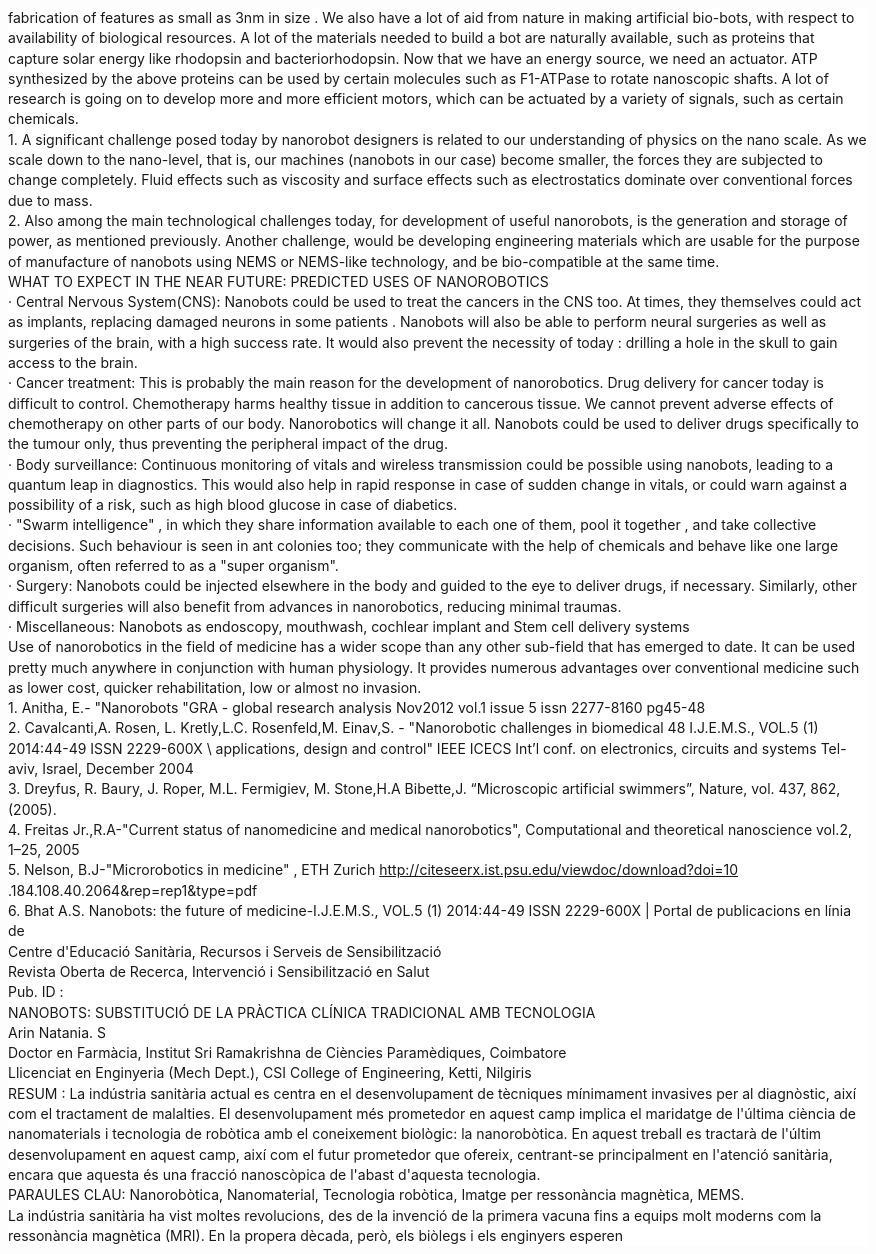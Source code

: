 fabrication of features as small as 3nm in size . We also have a lot of aid from nature in making artificial bio-bots, with respect to availability of biological resources. A lot of the materials needed to build a bot are naturally available, such as proteins that capture solar energy like rhodopsin and bacteriorhodopsin. Now that we have an energy source, we need an actuator. ATP synthesized by the above proteins can be used by certain molecules such as F1-ATPase to rotate nanoscopic shafts. A lot of research is going on to develop more and more efficient motors, which can be actuated by a variety of signals, such as certain chemicals.<br/>1. A significant challenge posed today by nanorobot designers is related to our understanding of physics on the nano scale. As we scale down to the nano-level, that is, our machines (nanobots in our case) become smaller, the forces they are subjected to change completely. Fluid effects such as viscosity and surface effects such as electrostatics dominate over conventional forces due to mass.<br/>2. Also among the main technological challenges today, for development of useful nanorobots, is the generation and storage of power, as mentioned previously. Another challenge, would be developing engineering materials which are usable for the purpose of manufacture of nanobots using NEMS or NEMS-like technology, and be bio-compatible at the same time.<br/>WHAT TO EXPECT IN THE NEAR FUTURE: PREDICTED USES OF NANOROBOTICS<br/>· Central Nervous System(CNS): Nanobots could be used to treat the cancers in the CNS too. At times, they themselves could act as implants, replacing damaged neurons in some patients . Nanobots will also be able to perform neural surgeries as well as surgeries of the brain, with a high success rate. It would also prevent the necessity of today : drilling a hole in the skull to gain access to the brain.<br/>· Cancer treatment: This is probably the main reason for the development of nanorobotics. Drug delivery for cancer today is difficult to control. Chemotherapy harms healthy tissue in addition to cancerous tissue. We cannot prevent adverse effects of chemotherapy on other parts of our body. Nanorobotics will change it all. Nanobots could be used to deliver drugs specifically to the tumour only, thus preventing the peripheral impact of the drug.<br/>· Body surveillance: Continuous monitoring of vitals and wireless transmission could be possible using nanobots, leading to a quantum leap in diagnostics. This would also help in rapid response in case of sudden change in vitals, or could warn against a possibility of a risk, such as high blood glucose in case of diabetics.<br/>· "Swarm intelligence" , in which they share information available to each one of them, pool it together , and take collective decisions. Such behaviour is seen in ant colonies too; they communicate with the help of chemicals and behave like one large organism, often referred to as a "super organism".<br/>· Surgery: Nanobots could be injected elsewhere in the body and guided to the eye to deliver drugs, if necessary. Similarly, other difficult surgeries will also benefit from advances in nanorobotics, reducing minimal traumas.<br/>· Miscellaneous: Nanobots as endoscopy, mouthwash, cochlear implant and Stem cell delivery systems<br/>Use of nanorobotics in the field of medicine has a wider scope than any other sub-field that has emerged to date. It can be used pretty much anywhere in conjunction with human physiology. It provides numerous advantages over conventional medicine such as lower cost, quicker rehabilitation, low or almost no invasion.<br/>1. Anitha, E.- "Nanorobots "GRA - global research analysis Nov2012 vol.1 issue 5 issn 2277-8160 pg45-48<br/>2. Cavalcanti,A. Rosen, L. Kretly,L.C. Rosenfeld,M. Einav,S. - "Nanorobotic challenges in biomedical 48 I.J.E.M.S., VOL.5 (1) 2014:44-49 ISSN 2229-600X \ applications, design and control" IEEE ICECS Int’l conf. on electronics, circuits and systems Tel-aviv, Israel, December 2004<br/>3. Dreyfus, R. Baury, J. Roper, M.L. Fermigiev, M. Stone,H.A Bibette,J. “Microscopic artificial swimmers”, Nature, vol. 437, 862, (2005).<br/>4. Freitas Jr.,R.A-"Current status of nanomedicine and medical nanorobotics", Computational and theoretical nanoscience vol.2, 1–25, 2005<br/>5. Nelson, B.J-"Microrobotics in medicine" , ETH Zurich http://citeseerx.ist.psu.edu/viewdoc/download?doi=10 .184.108.40.2064&rep=rep1&type=pdf<br/>6. Bhat A.S. Nanobots: the future of medicine-I.J.E.M.S., VOL.5 (1) 2014:44-49 ISSN 2229-600X | Portal de publicacions en línia de<br/>Centre d'Educació Sanitària, Recursos i Serveis de Sensibilització<br/>Revista Oberta de Recerca, Intervenció i Sensibilització en Salut<br/>Pub. ID :<br/>NANOBOTS: SUBSTITUCIÓ DE LA PRÀCTICA CLÍNICA TRADICIONAL AMB TECNOLOGIA<br/>Arin Natania. S<br/>Doctor en Farmàcia, Institut Sri Ramakrishna de Ciències Paramèdiques, Coimbatore<br/>Llicenciat en Enginyeria (Mech Dept.), CSI College of Engineering, Ketti, Nilgiris<br/>RESUM : La indústria sanitària actual es centra en el desenvolupament de tècniques mínimament invasives per al diagnòstic, així com el tractament de malalties. El desenvolupament més prometedor en aquest camp implica el maridatge de l'última ciència de nanomaterials i tecnologia de robòtica amb el coneixement biològic: la nanorobòtica. En aquest treball es tractarà de l'últim desenvolupament en aquest camp, així com el futur prometedor que ofereix, centrant-se principalment en l'atenció sanitària, encara que aquesta és una fracció nanoscòpica de l'abast d'aquesta tecnologia.<br/>PARAULES CLAU: Nanorobòtica, Nanomaterial, Tecnologia robòtica, Imatge per ressonància magnètica, MEMS.<br/>La indústria sanitària ha vist moltes revolucions, des de la invenció de la primera vacuna fins a equips molt moderns com la ressonància magnètica (MRI). En la propera dècada, però, els biòlegs i els enginyers esperen